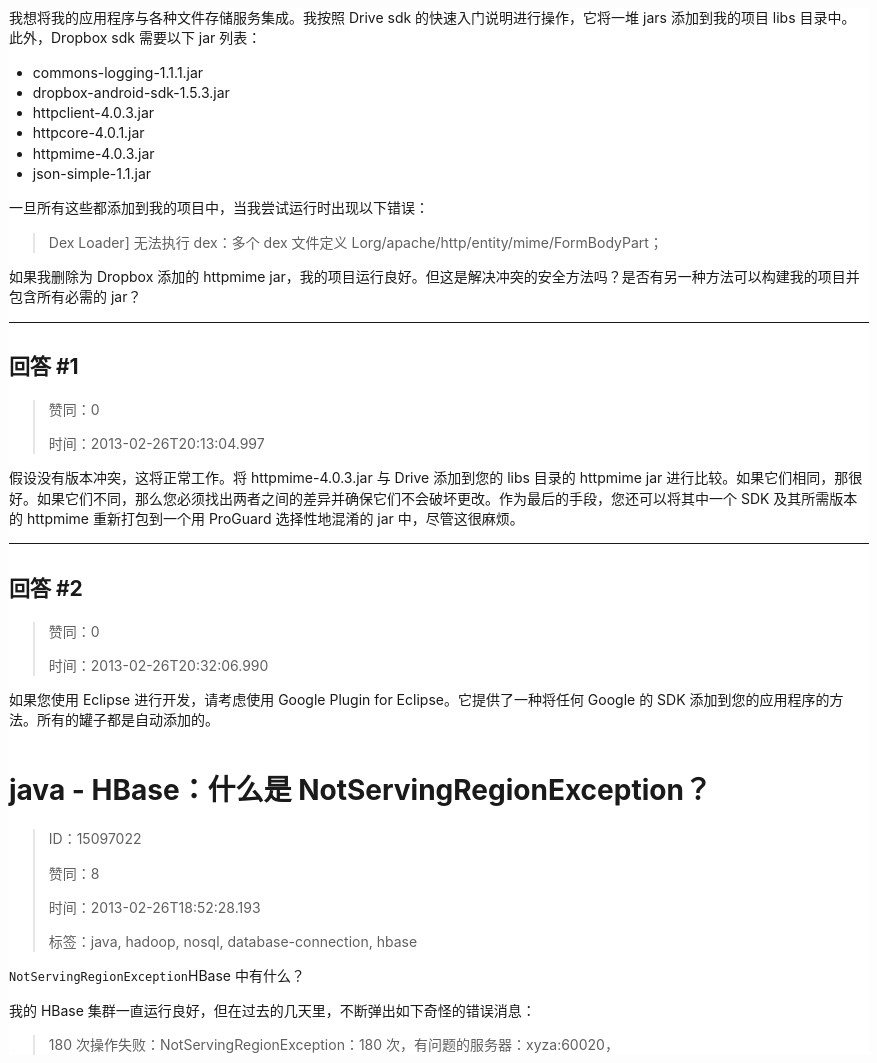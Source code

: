 我想将我的应用程序与各种文件存储服务集成。我按照 Drive sdk 的快速入门说明进行操作，它将一堆 jars 添加到我的项目 libs 目录中。此外，Dropbox sdk 需要以下 jar 列表：

*   commons-logging-1.1.1.jar
*   dropbox-android-sdk-1.5.3.jar
*   httpclient-4.0.3.jar
*   httpcore-4.0.1.jar
*   httpmime-4.0.3.jar
*   json-simple-1.1.jar

一旦所有这些都添加到我的项目中，当我尝试运行时出现以下错误：

> Dex Loader] 无法执行 dex：多个 dex 文件定义 Lorg/apache/http/entity/mime/FormBodyPart；

如果我删除为 Dropbox 添加的 httpmime jar，我的项目运行良好。但这是解决冲突的安全方法吗？是否有另一种方法可以构建我的项目并包含所有必需的 jar？

* * *

## 回答 #1

> 赞同：0
> 
> 时间：2013-02-26T20:13:04.997

假设没有版本冲突，这将正常工作。将 httpmime-4.0.3.jar 与 Drive 添加到您的 libs 目录的 httpmime jar 进行比较。如果它们相同，那很好。如果它们不同，那么您必须找出两者之间的差异并确保它们不会破坏更改。作为最后的手段，您还可以将其中一个 SDK 及其所需版本的 httpmime 重新打包到一个用 ProGuard 选择性地混淆的 jar 中，尽管这很麻烦。

* * *

## 回答 #2

> 赞同：0
> 
> 时间：2013-02-26T20:32:06.990

如果您使用 Eclipse 进行开发，请考虑使用 Google Plugin for Eclipse。它提供了一种将任何 Google 的 SDK 添加到您的应用程序的方法。所有的罐子都是自动添加的。

# java - HBase：什么是 NotServingRegionException？

> ID：15097022
> 
> 赞同：8
> 
> 时间：2013-02-26T18:52:28.193
> 
> 标签：java, hadoop, nosql, database-connection, hbase

`NotServingRegionException`HBase 中有什么？

我的 HBase 集群一直运行良好，但在过去的几天里，不断弹出如下奇怪的错误消息：

> 180 次操作失败：NotServingRegionException：180 次，有问题的服务器：xyza:60020，
